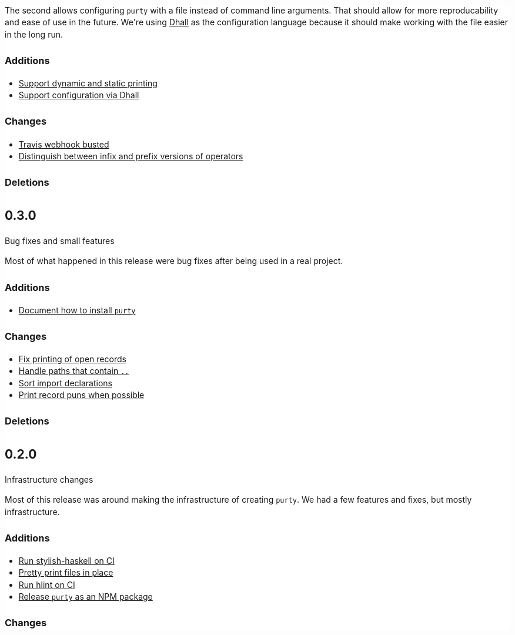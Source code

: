 The second allows configuring `purty` with a file instead of command line arguments. That should allow for more reproducability and ease of use in the future. We're using [Dhall](https://dhall-lang.org) as the configuration language because it should make working with the file easier in the long run.

### Additions

* [Support dynamic and static printing](https://gitlab.com/joneshf/purty/issues/10)
* [Support configuration via Dhall](https://gitlab.com/joneshf/purty/issues/18)

### Changes

* [Travis webhook busted](https://gitlab.com/joneshf/purty/issues/38)
* [Distinguish between infix and prefix versions of operators](https://gitlab.com/joneshf/purty/issues/36)

### Deletions

## 0.3.0

Bug fixes and small features

Most of what happened in this release were bug fixes after being used in a real project.

### Additions

* [Document how to install `purty`](https://gitlab.com/joneshf/purty/issues/34)

### Changes

* [Fix printing of open records](https://gitlab.com/joneshf/purty/issues/30)
* [Handle paths that contain `..`](https://gitlab.com/joneshf/purty/issues/33)
* [Sort import declarations](https://gitlab.com/joneshf/purty/issues/19)
* [Print record puns when possible](https://gitlab.com/joneshf/purty/issues/32)

### Deletions

## 0.2.0

Infrastructure changes

Most of this release was around making the infrastructure of creating `purty`. We had a few features and fixes, but mostly infrastructure.

### Additions

* [Run stylish-haskell on CI](https://gitlab.com/joneshf/purty/issues/9)
* [Pretty print files in place](https://gitlab.com/joneshf/purty/issues/12)
* [Run hlint on CI](https://gitlab.com/joneshf/purty/issues/15)
* [Release `purty` as an NPM package](https://gitlab.com/joneshf/purty/issues/22)

### Changes
